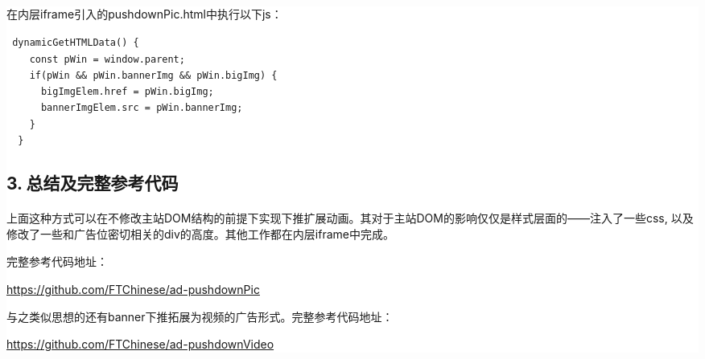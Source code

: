 在内层iframe引入的pushdownPic.html中执行以下js：
```
 dynamicGetHTMLData() {
    const pWin = window.parent;
    if(pWin && pWin.bannerImg && pWin.bigImg) {
      bigImgElem.href = pWin.bigImg;
      bannerImgElem.src = pWin.bannerImg;
    }
  }
```

## 3. 总结及完整参考代码
上面这种方式可以在不修改主站DOM结构的前提下实现下推扩展动画。其对于主站DOM的影响仅仅是样式层面的——注入了一些css, 以及修改了一些和广告位密切相关的div的高度。其他工作都在内层iframe中完成。

完整参考代码地址：

<https://github.com/FTChinese/ad-pushdownPic>

与之类似思想的还有banner下推拓展为视频的广告形式。完整参考代码地址：

<https://github.com/FTChinese/ad-pushdownVideo>

